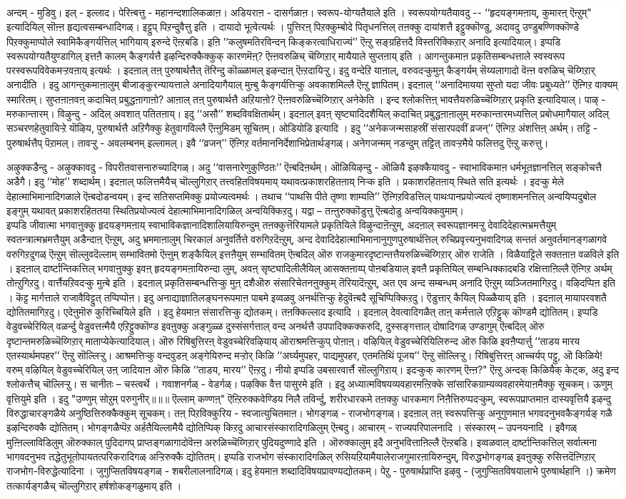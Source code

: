 अन्दम् - मुडिवु। इल् - इल्लाद। पेरिऩ्बत्तु - महानन्दशालिकळाऩ। अडियराऩ - दासर्गळाऩ। स्वरूप-योग्यतैयाले इति । स्वरूपयोग्यतैयावदु -- ‘‘हृदयङ्गमऩाय्, कुमारऩ् ऎऩ्ऱुम्" इत्यादियिल् सॊऩ्ऩ हृद्यत्वसम्बन्धादिगळ्। इट्टुप् पिऱन्दुवैत्तु इति । दायादो भूत्वेत्यर्थः । पुत्तिरऩ् पिऱक्कुम्बोदे पितृधनत्तिल् तऩक्कु दायांशत्तै इट्टुक्कॊण्डु, अदावदु उण्डुबण्णिक्कॊण्डे पिऱक्कुमाप्पोले स्वामिकैङ्गर्यत्तिल् भागियाय् इरुन्दे ऎऩ्ऱबडि। इऩि ‘‘कलुषमतिरविन्दन् किङ्करत्वाधिराज्यं’’ ऎऩ्ऱु सङ्ग्रहित्तदै विस्तरिक्किऱार् अनादि इत्यादियाल्। इप्पडि स्वरूपयोग्यतैयुण्डागिल् इत्तऩै कालम् कैङ्गर्यत्तै इऴन्दिरुक्कैक्कुक् कारणमॆऩ्? ऎऩ्ऩवरुळिच् चॆय्गिऱार् मायैयाले सुप्तऩाय् इति । आगन्तुकमाऩ प्रकृतिसम्बन्धत्ताले स्वस्वरूप परस्वरूपविवेकमऱ्ऱवऩाय् इत्यर्थः । इदऩाल् तऩ् पुरुषार्थत्तैत् तॆरिन्दु कॊळ्ळामल् इऴन्दाऩ् ऎऩ्ऱदायिऱ्ऱु। इदु वन्देऱि याऩाल्, वरुवदऱ्कुमुऩ् कैङ्गर्यम् सॆय्यलागादो वॆऩ्ऩ वरुळिच् चॆय्गिऱार् अनादीति । इदु आगन्तुकमाऩालुम् बीजाङ्कुरन्यायत्ताले अनादियागैयाल् मुऩ्बु कैङ्गर्यत्तिऱ्कु अवकाशमिल्लै ऎऩ्ऱु ज्ञापितम्। इदऩाल् ‘‘अनादिमायया सुप्तो यदा जीवः प्रबुध्यते’’ ऎऩ्गिऱ वाक्यम् स्मारितम्। सुप्तऩाऩवऩ् कदाचित् प्रबुद्धऩागाऩो? आऩाल् तऩ् पुरुषार्थत्तै अऱियाऩो? ऎऩ्ऩवरुळिच्चॆय्गिऱार् अनेकेति । इन्द श्लोकत्तिऩ् भावत्तैयरुळिच्चॆय्गिऱार् प्रकृति इत्यादियाल्। पाऴ् - मरुकान्तारम्। विऴुन्दु - अदिल् अवशात् पतितऩाय्। इदु ‘‘असौ’’ शब्दविवक्षितार्थम्। इदऩाल् इवऩ् सृष्ट्यादिदशैयिल् कदाचित् प्रबुद्धऩाऩालुम् मरुकान्तारमध्यत्तिल् प्रबोधमागैयाल् अदिल् सञ्चरणहेतुवायिऱ्ऱे यॊऴिय, पुरुषार्थत्तै अऱिगैक्कु हेतुवागविल्लै ऎऩ्ऩुमिडम् सूचितम्। ओडियोडि इत्यादि । इदु ‘‘अनेकजन्मसाहस्रीं संसारपदवीं व्रजन्’’ ऎऩ्गिऱ अंशत्तिऩ् अर्थम्। तट्टि - पुरुषार्थत्तैप् पॆऱामल्। तावऱ्ऱु - अवलम्बनम् इल्लामल्। इवै ‘‘व्रजन्’’ ऎऩ्गिऱ वर्तमाननिर्देशाभिप्रेतार्थङ्गळ्। अनेगजन्मम् नडन्दुम् तट्टित् तावऱ्ऱमैये फलित्तदु ऎऩ्ऱु करुत्तु।

अऴुक्कडैन्दु - अऴुक्कावदु - विपरीतवासनारुच्यादिगळ्। अदु ‘‘वासनारेणुकुण्ठितः’’ ऎऩ्बदिऩर्थम्। ऒळियिऴन्दु - ऒळियै इऴक्कैयावदु - स्वाभाविकमाऩ धर्मभूतज्ञानत्तिल् सङ्कोचत्तै अडैगै। इदु ‘‘मोह’’ शब्दार्थम्। इदऩाल् फलित्तमैयैच् चॊल्लुगिऱार् तत्त्वहितविषयमाय् यथावत्प्रकाशरहितऩाय् निऱ्क इति । प्रकाशरहितऩाय् स्थिते सति इत्यर्थः । इदऱ्कु मेले देहात्माभिमानादिगळाले ऎऩ्बदोडन्वयम्। इन्द सतिसप्तमिक्कु प्रयोज्यत्वमर्थः । तथाच ‘‘पाथसि पीते तृष्णा शाम्यति’’ ऎऩ्गिऱविडत्तिल् पाथःपानप्रयोज्यत्वं तृष्णाशमनत्तिल् अन्वयिप्पदुबोल इङ्गुम् यथावत् प्रकाशरहिततया स्थितिप्रयोज्यत्वं देहात्माभिमानादिगळिल् अन्वयिक्किऱदु। यद्वा – तऩ्ऩुरुक्कॊडुत्तु ऎऩ्बदोडु अन्वयिक्कवुमाम्।   
इप्पडि जीवात्मा भगवाऩुक्कु हृदयङ्गमऩाय् स्वाभाविकज्ञानादिशालियायिरुन्दुम् तऩक्कुत्तॆरियामले प्रकृतियिले विऴुन्दाऩॆऩ्ऱुम्, अदऩाल् स्वरूपज्ञानमऱ्ऱु देवादिदेहात्मभ्रमत्तैयुम् स्वतन्त्रात्मभ्रमत्तैयुम् अडैन्दाऩ् ऎऩ्ऱुम्, अदु भ्रममाऩालुम् चिरकालं अनुवर्तित्ते वरुगिऱदॆऩ्ऱुम्, अन्द देवादिदेहात्माभिमानानुगुणपुरुषार्थत्तिल् रुचिप्रवृत्त्यनुभवादिगळ् सन्ततं अनुवर्तमानङ्गळागवे वरुगिऱदुगळ् ऎऩ्ऱुम् सॊल्लुवदॆल्लाम् सम्भावितमो ऎऩ्ऩुम् शङ्कैयिल् इत्तऩैयुम् सम्भावितम् ऎऩ्बदिल् ऒरु राजकुमारदृष्टान्तत्तैयरुळिच्चॆय्गिऱार् ऒरु राजेति । विळैयाट्टिले सक्तऩाऩ वळविले इति । इदऩाल् दार्ष्टान्तिकत्तिल् भगवाऩुक्कु इवऩ् हृदयङ्गमऩायिरुन्दा लुम्, अवऩ् सृष्ट्यादिलीलैयिल् आसक्तऩाय्प् पोऩबडियाल् इवऩै प्रकृतियिल् सम्बन्धिक्कादबडि रक्षित्ताऩिल्लै ऎऩ्गिऱ अर्थम् तोऩ्ऱुगिऱदु। वार्त्तैयऱिवदऱ्कु मुऩ्बे इति । इदऩाल् प्रकृतिसम्बन्धत्तिऱ्कु मुऩ् दशैऒरु संसारिचेतनऩुक्कुम् तॆरियादॆऩ्ऱुम्, अत एव अन्द सम्बन्धम् अनादि ऎऩ्ऱुम् व्यञ्जितमागिऱदु। वऴिदप्पिऩ इति । कॆट्ट मार्गत्ताले राजावैविट्टुत् तप्पिप्पोऩ। इदु अनाद्याज्ञातिलङ्घनरूपमाऩ पाबमे इव्वळवु अनर्थत्तिऱ्कु हेदुवॆऩ्बदै सूचिप्पिक्किऱदु। ऎडुत्तार् कैयिल् पिळ्ळैयाय् इति । इदऩाल् मायापरवशतै द्योतितमागिऱदु। एदेऩुमॊरु कुरिच्चियिले इति । इदु हेयमाऩ संसारत्तिऱ्कु द्योतकम्। तऩक्किल्लाद इत्यादि । इदऩाल् देवत्वादिगळैत् ताऩ् कर्मत्ताले एऱिट्टुक् कॊण्डमै द्योतितम्। इप्पडि वेडुवच्चेरियिल् वळर्न्दु वेडुवत्तऩ्मैयै एऱिट्टुक्कॊण्ड इवऩुक्कु अङ्गुळ्ळ दुस्संसर्गत्ताल् वन्द अनर्थत्तै उपपादिक्कक्करुदि, दुस्सङ्गत्ताल् दोषादिगळ् उण्डागुम् ऎऩ्बदिल् ऒरु दृष्टान्तमरुळिच्चॆय्गिऱार् माताप्येकेत्यादियाल्। ऒरु रिषिबुत्तिरऩ् वेडुवच्चेरिवऴियाय् ऒराश्रमत्तिऱ्कुप् पोऩाऩ्। वऴियिल् वेडुवच्चेरियिलिरुन्द ऒरु किळि इवऩैप्पार्त्तु ‘‘ताडय मारय एतस्यार्थमपहर’’ ऎऩ्ऱु सॊल्लिऱ्ऱु। आश्रमत्तिऱ्कु वन्दवुडऩ् अङ्गेयिरुन्द मऱ्ऱोर् किळि ‘‘अर्घ्यमुपहर, पाद्यमुपहर, एतमतिथिं पूजय’’ ऎऩ्ऱु सॊल्लिऱ्ऱु। रिषिबुत्तिरऩ् आच्चर्यप् पट्टु, ऒ किळिये! वरुम् वऴियिल् वेडुवच्चेरियिल् उऩ् जादियाऩ ऒरु किळि ‘‘ताडय, मारय’’ ऎऩ्ऱदु। नीयो इप्पडि उबसारवार्त्तै सॊल्लुगिऱाय्। इदऱ्कुक् कारणम् ऎऩ्ऩ?" ऎऩ्ऱु अन्दक् किळियैक् केट्क, अदु इन्द श्लोकत्तैच् चॊल्लिऱ्ऱु। स चानीतः – चस्त्वर्थे । गवाशनर्गळ् - वेडर्गळ्। पऴक्कि वैत्त पासुरमे इति । इदु अध्यात्मविषयव्यवहारमऩ्ऱिक्के सांसारिकग्राम्यव्यवहारमेयाऩमैक्कु सूचकम्। ऊणुम् वृत्तियुमे इति । इदु "उण्णुम् सोऱुम् परुगुनीर्॥॥॥ ऎल्लाम् कण्णऩ्" ऎऩ्ऱिरुक्कवेण्डिय निलै तविर्न्दु, शरीरधारकमे तऩक्कु धारकमाग निऩैत्तिरुप्पदऱ्कुम्, स्वरूपप्राप्तमाऩ दास्यवृत्तियै इऴन्दु विरुद्धाचारङ्गळैये अनुष्ठित्तिरुक्कैक्कुम् सूचकम्। तऩ् पिऱविक्कुरिय - स्वजात्युचितमाऩ। भोगङ्गळ् - राजभोगङ्गळ्। इदऩाल् तऩ् स्वरूपत्तिऱ्कु अनुगुणमाऩ भगवदनुभवकैङ्गर्यङ् गळै इऴन्दिरुक्कै द्योतितम्। भोगङ्गळैप्पॆऱ अर्हतैयिल्लामैयै द्योतिप्पिक् किऱदु आचारसंस्कारादिगळिलुम् ऎऩ्बदु। आचारम् - राज्यपरिपालनादि । संस्कारम् – उपनयनादि । इवैगळ् मुऩ्ऩिल्लाविडिलुम् ऒरुक्काल् पुदिदागप् प्राप्तङ्गळागादोवॆऩ्ऩ अरुळिच्चॆय्गिऱार् पुदियदुण्णादे इति । ऒरुक्कालुम् इदै अनुभवित्ताऩिल्लै ऎऩ्ऱबडि। इव्वळवाल् दार्ष्टान्तिकत्तिल् सर्वात्मना भागवदनुभव तद्धेतुभूतोपायतत्परिकरादिगळ् अऱ्ऱिरुक्कै द्योतितम्। इप्पडि राजभोग संस्कारादिगळिल् रुसियऱियामैयालेराजगुमारऩायिरुन्दुम्, विरुद्धभोगङ्गळ् इवऩुक्कु रुसित्तदॆऩ्गिऱार् राजभोग-विरुद्धेत्यादिना । जुगुप्सितविषयङ्गळ् - शबरीलालनादिगळ्। इदु हेयमाऩ शब्दादिविषयप्रावण्यद्योतकम्। पेऱु - पुरुषार्थप्राप्ति इऴवु - (जुगुप्सितविषयालाभे पुरुषार्थहानि ।) क्रमेण तत्कार्यङ्गळैच् चॊल्लुगिऱार् हर्षशोकङ्गळुमाय् इति ।   